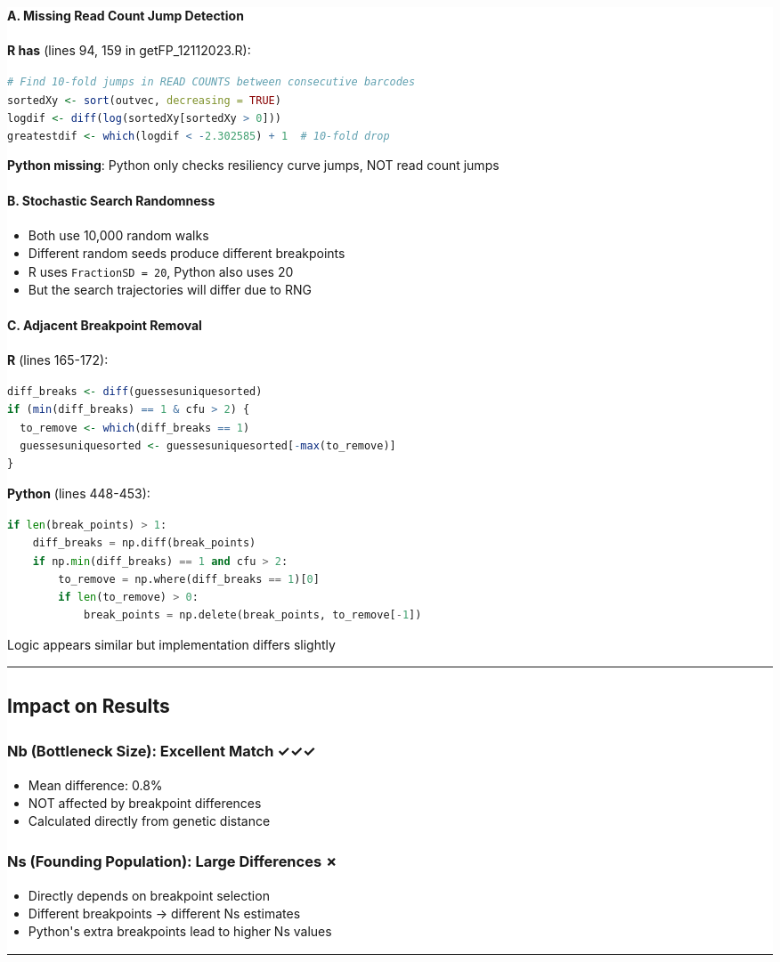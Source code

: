 #### A. Missing Read Count Jump Detection
**R has** (lines 94, 159 in getFP_12112023.R):
```r
# Find 10-fold jumps in READ COUNTS between consecutive barcodes
sortedXy <- sort(outvec, decreasing = TRUE)
logdif <- diff(log(sortedXy[sortedXy > 0]))
greatestdif <- which(logdif < -2.302585) + 1  # 10-fold drop
```

**Python missing**: Python only checks resiliency curve jumps, NOT read count jumps

#### B. Stochastic Search Randomness
- Both use 10,000 random walks
- Different random seeds produce different breakpoints
- R uses `FractionSD = 20`, Python also uses 20
- But the search trajectories will differ due to RNG

#### C. Adjacent Breakpoint Removal
**R** (lines 165-172):
```r
diff_breaks <- diff(guessesuniquesorted)
if (min(diff_breaks) == 1 & cfu > 2) {
  to_remove <- which(diff_breaks == 1)
  guessesuniquesorted <- guessesuniquesorted[-max(to_remove)]
}
```

**Python** (lines 448-453):
```python
if len(break_points) > 1:
    diff_breaks = np.diff(break_points)
    if np.min(diff_breaks) == 1 and cfu > 2:
        to_remove = np.where(diff_breaks == 1)[0]
        if len(to_remove) > 0:
            break_points = np.delete(break_points, to_remove[-1])
```

Logic appears similar but implementation differs slightly

---

## Impact on Results

### Nb (Bottleneck Size): Excellent Match ✓✓✓
- Mean difference: 0.8%
- NOT affected by breakpoint differences
- Calculated directly from genetic distance

### Ns (Founding Population): Large Differences ✗
- Directly depends on breakpoint selection
- Different breakpoints → different Ns estimates
- Python's extra breakpoints lead to higher Ns values

---